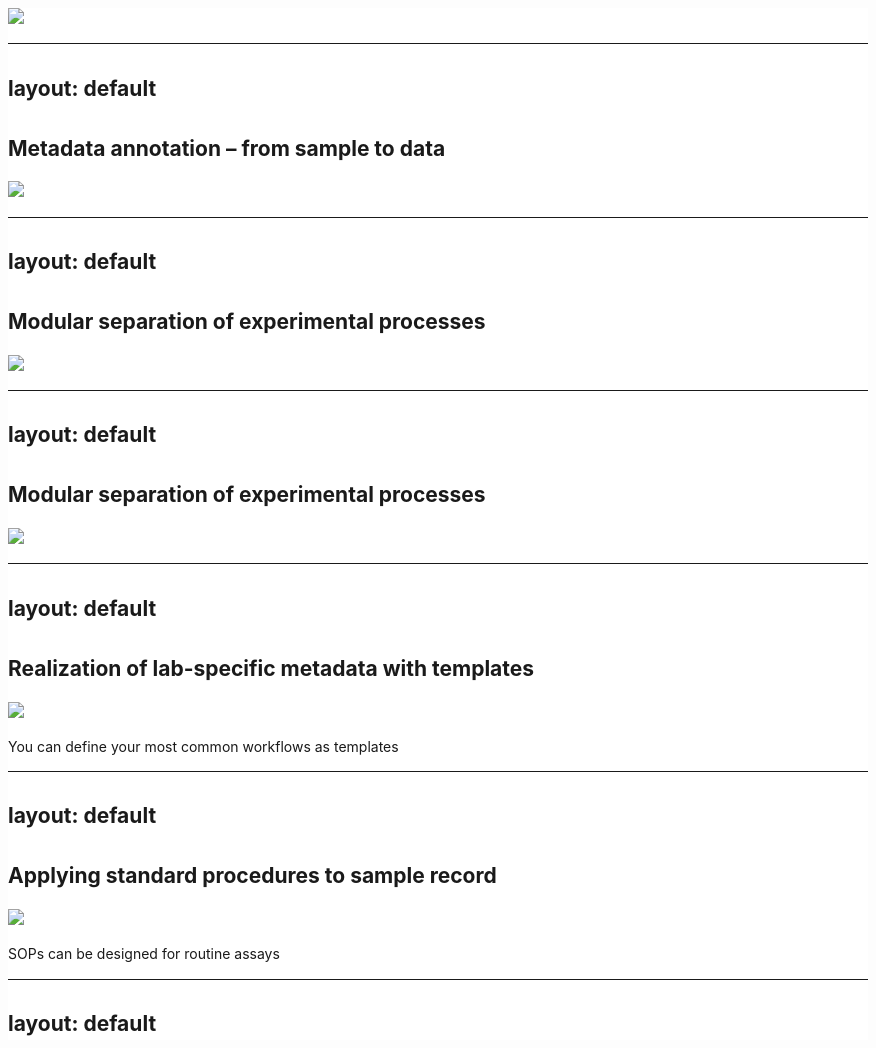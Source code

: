<img src="/kb/src/assets/images/start-here/standards-isa-cwl.svg" />

---
layout: default
---

## Metadata annotation – from sample to data

<img src="/kb/src/assets/images/start-here/arc-prototypic.svg" />

---
layout: default
---

## Modular separation of experimental processes

<img src="/kb/src/assets/images/start-here/arc-prototypic-assay-identify.svg" />

---
layout: default
---

## Modular separation of experimental processes

<img src="/kb/src/assets/images/start-here/arc-prototypic-assay-modular2.svg" />


---
layout: default
---

## Realization of lab-specific metadata with templates

<img src="/images-tm/swate-metadatatemplates.png"/>

You can define your most common workflows as templates


---
layout: default
---

## Applying standard procedures to sample record

<img src="/kb/src/assets/images/start-here/arc-prototypic-assay-sop.svg" />

SOPs can be designed for routine assays

---
layout: default
---
